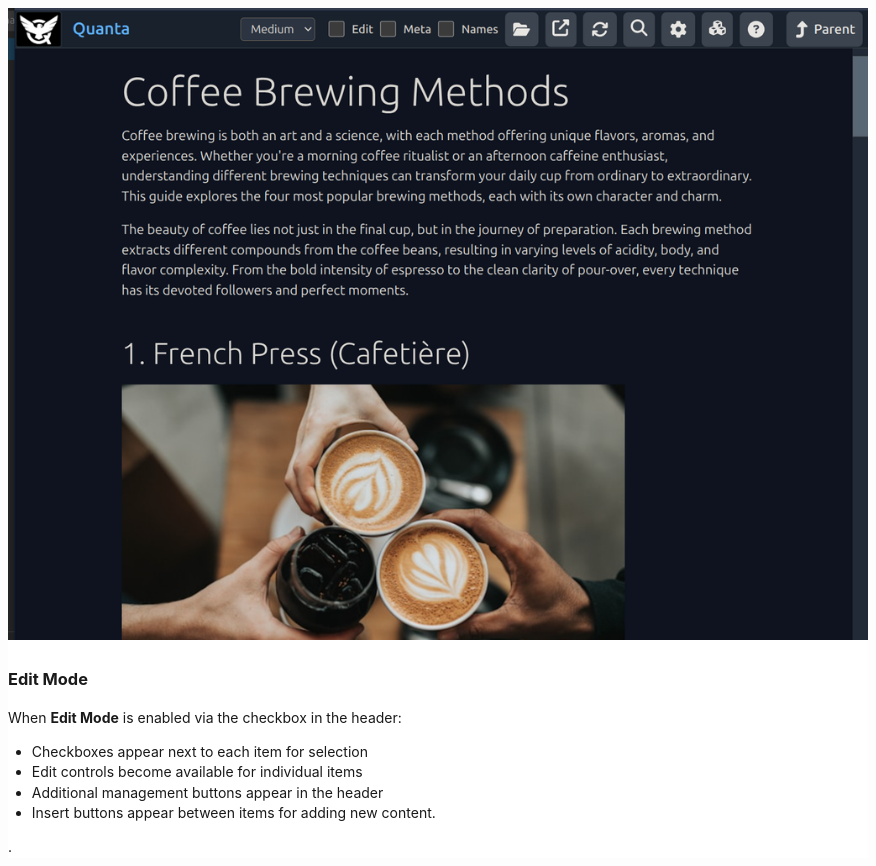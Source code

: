 ![Document View](img/doc-view.png)

### Edit Mode
When **Edit Mode** is enabled via the checkbox in the header:
- Checkboxes appear next to each item for selection
- Edit controls become available for individual items
- Additional management buttons appear in the header
- Insert buttons appear between items for adding new content.

. 